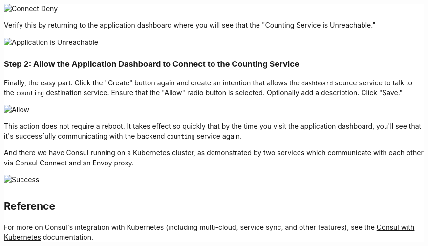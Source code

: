 ![Connect Deny](/assets/images/guides/minikube-connect-deny.png 'Connect Deny')

Verify this by returning to the application dashboard where you will see that the "Counting Service is Unreachable."

![Application is Unreachable](/assets/images/guides/minikube-connect-unreachable.png 'Application is Unreachable')

### Step 2: Allow the Application Dashboard to Connect to the Counting Service

Finally, the easy part. Click the "Create" button again and create an intention that allows the `dashboard` source service to talk to the `counting` destination service. Ensure that the "Allow" radio button is selected. Optionally add a description. Click "Save."

![Allow](/assets/images/guides/minikube-connect-allow.png 'Allow')

This action does not require a reboot. It takes effect so quickly that by the time you visit the application dashboard, you'll see that it's successfully communicating with the backend `counting` service again.

And there we have Consul running on a Kubernetes cluster, as demonstrated by two services which communicate with each other via Consul Connect and an Envoy proxy.

![Success](/assets/images/guides/minikube-connect-success.png 'Success')

## Reference

For more on Consul's integration with Kubernetes (including multi-cloud, service sync, and other features), see the [Consul with Kubernetes](/docs/platform/k8s/index.html) documentation.
